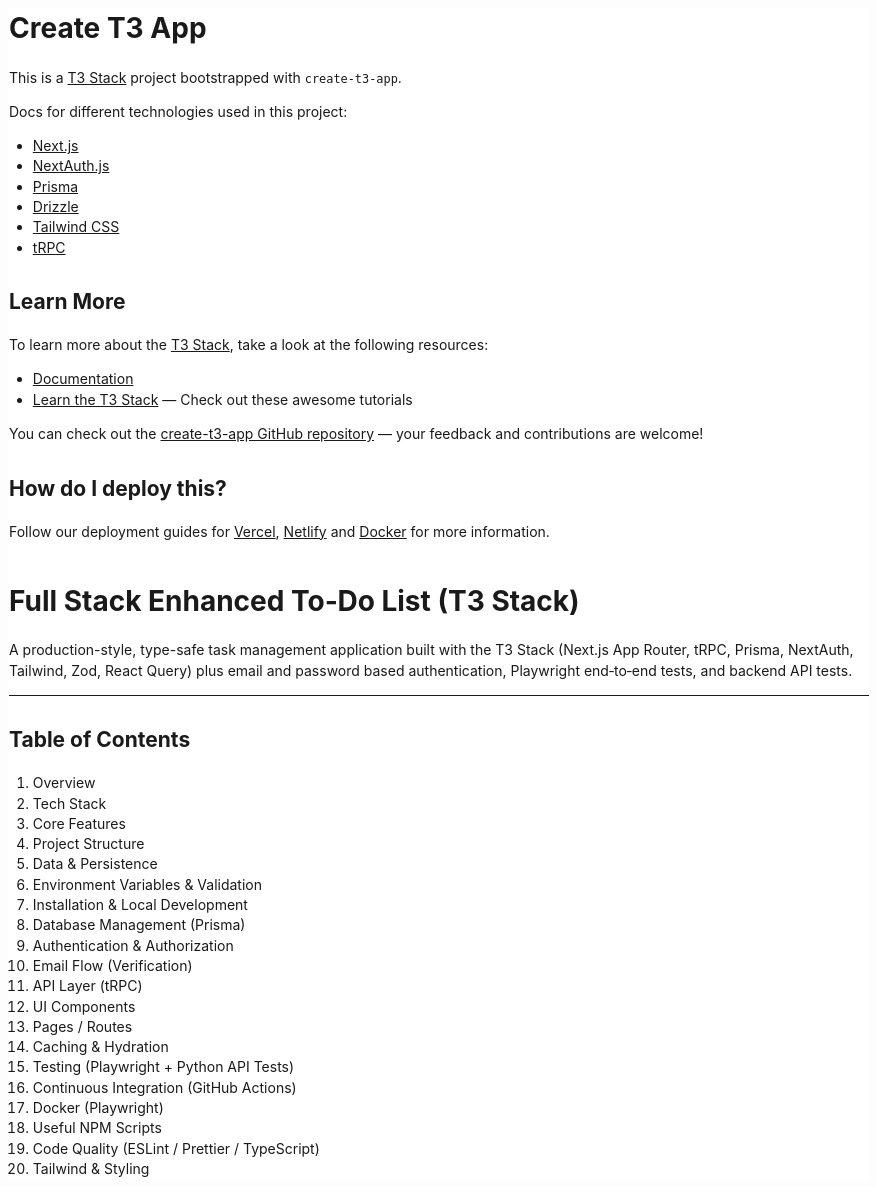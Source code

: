 # Create T3 App

This is a [T3 Stack](https://create.t3.gg/) project bootstrapped with `create-t3-app`.

Docs for different technologies used in this project:

- [Next.js](https://nextjs.org)
- [NextAuth.js](https://next-auth.js.org)
- [Prisma](https://prisma.io)
- [Drizzle](https://orm.drizzle.team)
- [Tailwind CSS](https://tailwindcss.com)
- [tRPC](https://trpc.io)

## Learn More

To learn more about the [T3 Stack](https://create.t3.gg/), take a look at the following resources:

- [Documentation](https://create.t3.gg/)
- [Learn the T3 Stack](https://create.t3.gg/en/faq#what-learning-resources-are-currently-available) — Check out these awesome tutorials

You can check out the [create-t3-app GitHub repository](https://github.com/t3-oss/create-t3-app) — your feedback and contributions are welcome!

## How do I deploy this?

Follow our deployment guides for [Vercel](https://create.t3.gg/en/deployment/vercel), [Netlify](https://create.t3.gg/en/deployment/netlify) and [Docker](https://create.t3.gg/en/deployment/docker) for more information.








# Full Stack Enhanced To‑Do List (T3 Stack)

A production-style, type-safe task management application built with the T3 Stack (Next.js App Router, tRPC, Prisma, NextAuth, Tailwind, Zod, React Query) plus email and password based authentication, Playwright end‑to‑end tests, and backend API tests.

---

## Table of Contents
1. Overview
2. Tech Stack
3. Core Features
4. Project Structure
5. Data & Persistence
6. Environment Variables & Validation
7. Installation & Local Development
8. Database Management (Prisma)
9. Authentication & Authorization
10. Email Flow (Verification)
11. API Layer (tRPC)
12. UI Components
13. Pages / Routes
14. Caching & Hydration
15. Testing (Playwright + Python API Tests)
16. Continuous Integration (GitHub Actions)
17. Docker (Playwright)
18. Useful NPM Scripts
19. Code Quality (ESLint / Prettier / TypeScript)
20. Tailwind & Styling